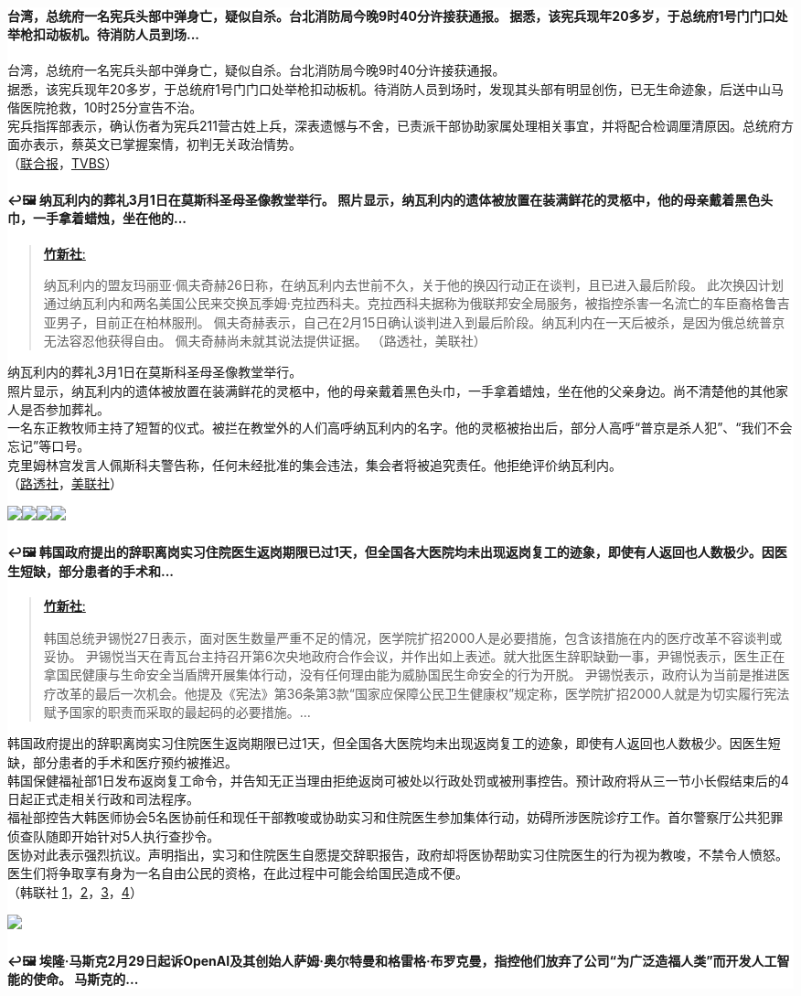 #### 台湾，总统府一名宪兵头部中弹身亡，疑似自杀。台北消防局今晚9时40分许接获通报。 据悉，该宪兵现年20多岁，于总统府1号门门口处举枪扣动板机。待消防人员到场...
<p>台湾，总统府一名宪兵头部中弹身亡，疑似自杀。台北消防局今晚9时40分许接获通报。<br>据悉，该宪兵现年20多岁，于总统府1号门门口处举枪扣动板机。待消防人员到场时，发现其头部有明显创伤，已无生命迹象，后送中山马偕医院抢救，10时25分宣告不治。<br>宪兵指挥部表示，确认伤者为宪兵211营古姓上兵，深表遗憾与不舍，已责派干部协助家属处理相关事宜，并将配合检调厘清原因。总统府方面亦表示，蔡英文已掌握案情，初判无关政治情势。<br>（<a href="https://udn.com/news/story/7315/7803377" target="_blank" rel="noopener" onclick="return confirm('Open this link?\n\n'+this.href);">联合报</a>，<a href="https://news.tvbs.com.tw/local/2411655" target="_blank" rel="noopener" onclick="return confirm('Open this link?\n\n'+this.href);">TVBS</a>）</p>

#### ↩️🖼 纳瓦利内的葬礼3月1日在莫斯科圣母圣像教堂举行。 照片显示，纳瓦利内的遗体被放置在装满鲜花的灵柩中，他的母亲戴着黑色头巾，一手拿着蜡烛，坐在他的...
<div class="rsshub-quote"><blockquote>                                    <p><a href="https://t.me/tnews365/29732"><b>竹新社</b>:</a></p>                                                                        <p>纳瓦利内的盟友玛丽亚·佩夫奇赫26日称，在纳瓦利内去世前不久，关于他的换囚行动正在谈判，且已进入最后阶段。 此次换囚计划通过纳瓦利内和两名美国公民来交换瓦季姆·克拉西科夫。克拉西科夫据称为俄联邦安全局服务，被指控杀害一名流亡的车臣裔格鲁吉亚男子，目前正在柏林服刑。 佩夫奇赫表示，自己在2月15日确认谈判进入到最后阶段。纳瓦利内在一天后被杀，是因为俄总统普京无法容忍他获得自由。 佩夫奇赫尚未就其说法提供证据。 （路透社，美联社）</p>                                </blockquote></div><p></p><div class="tgme_widget_message_text js-message_text" dir="auto">纳瓦利内的葬礼3月1日在莫斯科圣母圣像教堂举行。<br>照片显示，纳瓦利内的遗体被放置在装满鲜花的灵柩中，他的母亲戴着黑色头巾，一手拿着蜡烛，坐在他的父亲身边。尚不清楚他的其他家人是否参加葬礼。<br>一名东正教牧师主持了短暂的仪式。被拦在教堂外的人们高呼纳瓦利内的名字。他的灵柩被抬出后，部分人高呼“普京是杀人犯”、“我们不会忘记”等口号。<br>克里姆林宫发言人佩斯科夫警告称，任何未经批准的集会违法，集会者将被追究责任。他拒绝评价纳瓦利内。<br>（<a href="https://www.reuters.com/world/europe/alexei-navalny-be-buried-moscow-amid-uncertainty-tight-security-2024-03-01/" target="_blank" rel="noopener" onclick="return confirm('Open this link?\n\n'+this.href);">路透社</a>，<a href="https://apnews.com/article/russia-alexei-navalny-funeral-9263c4d0688b883fa9f853f5d0310e45" target="_blank" rel="noopener" onclick="return confirm('Open this link?\n\n'+this.href);">美联社</a>）</div><p></p><img src="https://cdn5.cdn-telegram.org/file/U3mQ2jgpR4tgdzI_cHP6c2HfW2cQLpHEDdMViPG9Hzl952qqc2Z0GmxdQEA0aYctIZzSoN6vPuiUbDQkCytlpAprHeO7qq1Qc7IA_o4Q7vP9uYtk4cl1fG3RF296EXQtretexImiQFF1Ck5Z20T0AYGZ8BQrmhv2y4SM8oAcY1yHyrRu15sDmkXA3ILL8eZjMTPHnOVre-xLUXub6pBhxkyeCelXK_b0b8lMClGGqYfXu3sx0rRkmwaoo5iwQwMW5I9qCdRbMLJzl9gtlman-uFituf8HpfwiS7O7DeIPCKNfNMY2-XSK2noHt6HyP1LBjOuWbZU8VE1zRxL3vFdFg.jpg" referrerpolicy="no-referrer"><img src="https://cdn5.cdn-telegram.org/file/NBHdlwB1DnQ4zY_kk8a2p6vLzdGLys57jjwNdHO9GAmPZtrlNUdQewcWgUhcqQ2nh1ycjQ3AVNombH0_co3JJpfqv2lLx5n1RH08bxN59eRPAV903OaXJyZjkcoApt1C8-EPjrWbJJiI9pnKBErNIEpej0xRyo5AQaDmcbkwyM2Cn3wQNVrzzi0xVqBH_-q7Uen7COfwT-2ee0QUgQfj7LdsViw9EhmnxU-lsvjA3MC8jHlxegGskjS3KUca_uRYuym23ikrlkZXgvRQTZ41e3mvGfzljIVKURW6uy4Hx99edUXbVhLIo9TjfH3hLWee_9AaSKmmmXHRXk3klNM1rg.jpg" referrerpolicy="no-referrer"><img src="https://cdn5.cdn-telegram.org/file/uZZYpS5hBiLldvjfL-yFv62SzA1AjUPAHPuqQam5DqB-cIrXQZxRBwDXojhfpxTJLCdnhjUuvGysak0FFX5L_tXEfj4vZBoqqjhrCyEYGvppqL2zPxmr-65Aqud9Wzn9UbYwqjqz-_ABt1xza3AzvyyfkZifUHbCC5e-VScPeLhKz68TeX3EGDI7Lj13SP7_O1enO1DAQZwtvVl_2qYkJGTIrOC-FjydekoKC6WYIv1nlH4snM1u8msHXJ6O9eoGhbAFGh5ZmyQEQ3iuSup6JcjMbf5Xh83w_hq3oiYrtGnOxPMRxNpMNqjEYE35_tf2G2dswrFkBDh4pIokaQh6DQ.jpg" referrerpolicy="no-referrer"><img src="https://cdn5.cdn-telegram.org/file/tIV8O8kl2yeQ7mOsQ5R7QE2vmZeCjo8p1op7mNsCA7WC8fegw5QGvjJfCt2L_pPfG3CRSZs-bjJjFAKIA4tSLD-rx4Mb7p4917jxusxd1t1G5YgTEY58nH61RocDJ-Wcg2rFbbfbUQynJ7miy564_MD2iKCmvBd7CNt9AzNNrrrxQ5gihXvBnicLwBKGgBqcUX8U5jS7raUgJzze_J98nVv56uDb7wRVXWg-kcQerQOxDp_RI6zvGdtWTX-_TsfA_AERzZmGUZlBV-_yGe1siHYc7k1CmmRyaTle1MCJ0DOa1G3UTIQko-85iIjihtKfLzj-w1BhesQksWjY3fuS9Q.jpg" referrerpolicy="no-referrer">

#### ↩️🖼 韩国政府提出的辞职离岗实习住院医生返岗期限已过1天，但全国各大医院均未出现返岗复工的迹象，即使有人返回也人数极少。因医生短缺，部分患者的手术和...
<div class="rsshub-quote"><blockquote>                                    <p><a href="https://t.me/tnews365/29738"><b>竹新社</b>:</a></p>                                                                        <p>韩国总统尹锡悦27日表示，面对医生数量严重不足的情况，医学院扩招2000人是必要措施，包含该措施在内的医疗改革不容谈判或妥协。 尹锡悦当天在青瓦台主持召开第6次央地政府合作会议，并作出如上表述。就大批医生辞职缺勤一事，尹锡悦表示，医生正在拿国民健康与生命安全当盾牌开展集体行动，没有任何理由能为威胁国民生命安全的行为开脱。 尹锡悦表示，政府认为当前是推进医疗改革的最后一次机会。他提及《宪法》第36条第3款“国家应保障公民卫生健康权”规定称，医学院扩招2000人就是为切实履行宪法赋予国家的职责而采取的最起码的必要措施。…</p>                                </blockquote></div><p>韩国政府提出的辞职离岗实习住院医生返岗期限已过1天，但全国各大医院均未出现返岗复工的迹象，即使有人返回也人数极少。因医生短缺，部分患者的手术和医疗预约被推迟。<br>韩国保健福祉部1日发布返岗复工命令，并告知无正当理由拒绝返岗可被处以行政处罚或被刑事控告。预计政府将从三一节小长假结束后的4日起正式走相关行政和司法程序。<br>福祉部控告大韩医师协会5名医协前任和现任干部教唆或协助实习和住院医生参加集体行动，妨碍所涉医院诊疗工作。首尔警察厅公共犯罪侦查队随即开始针对5人执行查抄令。<br>医协对此表示强烈抗议。声明指出，实习和住院医生自愿提交辞职报告，政府却将医协帮助实习住院医生的行为视为教唆，不禁令人愤怒。医生们将争取享有身为一名自由公民的资格，在此过程中可能会给国民造成不便。<br>（韩联社 <a href="https://www.yna.co.kr/view/AKR20240301047800052?section=society/all" target="_blank" rel="noopener" onclick="return confirm('Open this link?\n\n'+this.href);">1</a>，<a href="https://cn.yna.co.kr/view/ACK20240301001800881?section=news" target="_blank" rel="noopener" onclick="return confirm('Open this link?\n\n'+this.href);">2</a>，<a href="https://cn.yna.co.kr/view/ACK20240301001600881?section=news" target="_blank" rel="noopener" onclick="return confirm('Open this link?\n\n'+this.href);">3</a>，<a href="https://cn.yna.co.kr/view/ACK20240301002500881?section=news" target="_blank" rel="noopener" onclick="return confirm('Open this link?\n\n'+this.href);">4</a>）</p><img src="https://cdn5.cdn-telegram.org/file/PpP4Ubisz7x6AG2cZXup0Iq65NuPOeB-Cmi8NmxLll4Ogh1drq3sePge6r8yHAm_vb_AO5hbGiGkS3Nt2p3bx_Gtdl4aX_vxyBNnpCv9EZNRZsbJL_qyShQa1_PhPSy-zF5xDUi8vDWomgrNlvzGj4dRygOEzoIb7UZLg60Kqmfv_dB77hsjlwRbSTG7OLdcOnJQpYMuiSQBjeVkvMmE-Eu4s5Z3yGgb8XzDZarg7OnAAvHYEQM8ngZaQU4xrOjUFIYQXPP2DGF324pr-YAp3AJx8Tf4w9DsSx4hLNFc-NwomdqAgFuXh_3vUbsVzvgp9L0BXCv-So0Z9IGCeTrWxw.jpg" referrerpolicy="no-referrer">

#### ↩️🖼 埃隆·马斯克2月29日起诉OpenAI及其创始人萨姆·奥尔特曼和格雷格·布罗克曼，指控他们放弃了公司“为广泛造福人类”而开发人工智能的使命。 马斯克的...